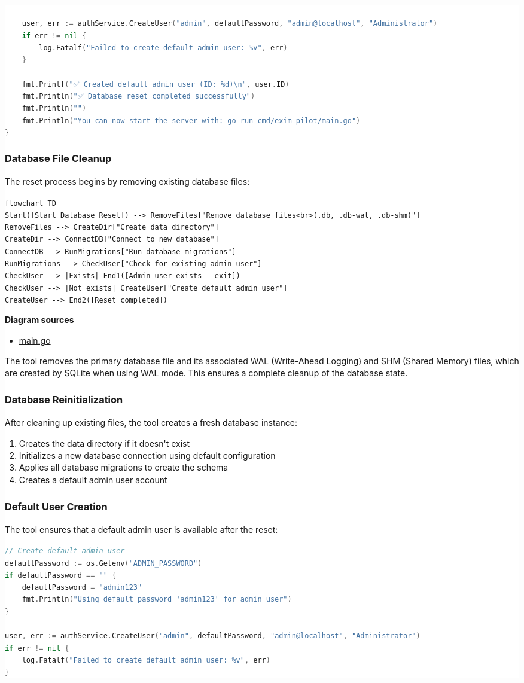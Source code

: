 ```go

	user, err := authService.CreateUser("admin", defaultPassword, "admin@localhost", "Administrator")
	if err != nil {
		log.Fatalf("Failed to create default admin user: %v", err)
	}

	fmt.Printf("✅ Created default admin user (ID: %d)\n", user.ID)
	fmt.Println("✅ Database reset completed successfully")
	fmt.Println("")
	fmt.Println("You can now start the server with: go run cmd/exim-pilot/main.go")
}
```


### Database File Cleanup

The reset process begins by removing existing database files:


```mermaid
flowchart TD
Start([Start Database Reset]) --> RemoveFiles["Remove database files<br>(.db, .db-wal, .db-shm)"]
RemoveFiles --> CreateDir["Create data directory"]
CreateDir --> ConnectDB["Connect to new database"]
ConnectDB --> RunMigrations["Run database migrations"]
RunMigrations --> CheckUser["Check for existing admin user"]
CheckUser --> |Exists| End1([Admin user exists - exit])
CheckUser --> |Not exists| CreateUser["Create default admin user"]
CreateUser --> End2([Reset completed])
```


**Diagram sources**
- [main.go](file://cmd/reset-db/main.go#L1-L80)

The tool removes the primary database file and its associated WAL (Write-Ahead Logging) and SHM (Shared Memory) files, which are created by SQLite when using WAL mode. This ensures a complete cleanup of the database state.

### Database Reinitialization

After cleaning up existing files, the tool creates a fresh database instance:

1. Creates the data directory if it doesn't exist
2. Initializes a new database connection using default configuration
3. Applies all database migrations to create the schema
4. Creates a default admin user account

### Default User Creation

The tool ensures that a default admin user is available after the reset:


```go
// Create default admin user
defaultPassword := os.Getenv("ADMIN_PASSWORD")
if defaultPassword == "" {
	defaultPassword = "admin123"
	fmt.Println("Using default password 'admin123' for admin user")
}

user, err := authService.CreateUser("admin", defaultPassword, "admin@localhost", "Administrator")
if err != nil {
	log.Fatalf("Failed to create default admin user: %v", err)
}
```
